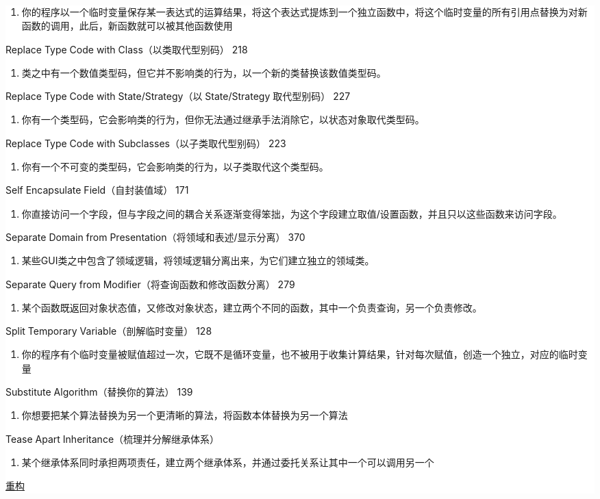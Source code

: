 1. 你的程序以一个临时变量保存某一表达式的运算结果，将这个表达式提炼到一个独立函数中，将这个临时变量的所有引用点替换为对新函数的调用，此后，新函数就可以被其他函数使用

Replace Type Code with Class（以类取代型别码） 218

1. 类之中有一个数值类型码，但它并不影响类的行为，以一个新的类替换该数值类型码。

Replace Type Code with State/Strategy（以 State/Strategy 取代型别码） 227

1. 你有一个类型码，它会影响类的行为，但你无法通过继承手法消除它，以状态对象取代类型码。

Replace Type Code with Subclasses（以子类取代型别码） 223

1. 你有一个不可变的类型码，它会影响类的行为，以子类取代这个类型码。

Self Encapsulate Field（自封装值域） 171

1. 你直接访问一个字段，但与字段之间的耦合关系逐渐变得笨拙，为这个字段建立取值/设置函数，并且只以这些函数来访问字段。

Separate Domain from Presentation（将领域和表述/显示分离） 370

1. 某些GUI类之中包含了领域逻辑，将领域逻辑分离出来，为它们建立独立的领域类。

Separate Query from Modifier（将查询函数和修改函数分离） 279

1. 某个函数既返回对象状态值，又修改对象状态，建立两个不同的函数，其中一个负责查询，另一个负责修改。

Split Temporary Variable（剖解临时变量） 128

1. 你的程序有个临时变量被赋值超过一次，它既不是循环变量，也不被用于收集计算结果，针对每次赋值，创造一个独立，对应的临时变量

Substitute Algorithm（替换你的算法） 139

1. 你想要把某个算法替换为另一个更清晰的算法，将函数本体替换为另一个算法

Tease Apart Inheritance（梳理并分解继承体系）

1. 某个继承体系同时承担两项责任，建立两个继承体系，并通过委托关系让其中一个可以调用另一个

[重构](https://zacharychang.gitbooks.io/refactoring-improving-the-design-of-existing-code/)
